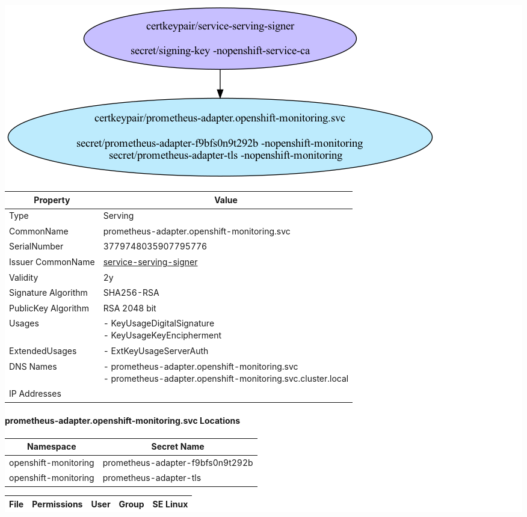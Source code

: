 ![PKI Graph](subcert-prometheus-adapter.openshift-monitoring.svc3779748035907795776.png)



| Property | Value |
| ----------- | ----------- |
| Type | Serving |
| CommonName | prometheus-adapter.openshift-monitoring.svc |
| SerialNumber | 3779748035907795776 |
| Issuer CommonName | [service-serving-signer](#service-serving-signer) |
| Validity | 2y |
| Signature Algorithm | SHA256-RSA |
| PublicKey Algorithm | RSA 2048 bit |
| Usages | - KeyUsageDigitalSignature<br/>- KeyUsageKeyEncipherment |
| ExtendedUsages | - ExtKeyUsageServerAuth |
| DNS Names | - prometheus-adapter.openshift-monitoring.svc<br/>- prometheus-adapter.openshift-monitoring.svc.cluster.local |
| IP Addresses |  |


#### prometheus-adapter.openshift-monitoring.svc Locations
| Namespace | Secret Name |
| ----------- | ----------- |
| openshift-monitoring | prometheus-adapter-f9bfs0n9t292b |
| openshift-monitoring | prometheus-adapter-tls |

| File | Permissions | User | Group | SE Linux |
| ----------- | ----------- | ----------- | ----------- | ----------- |



